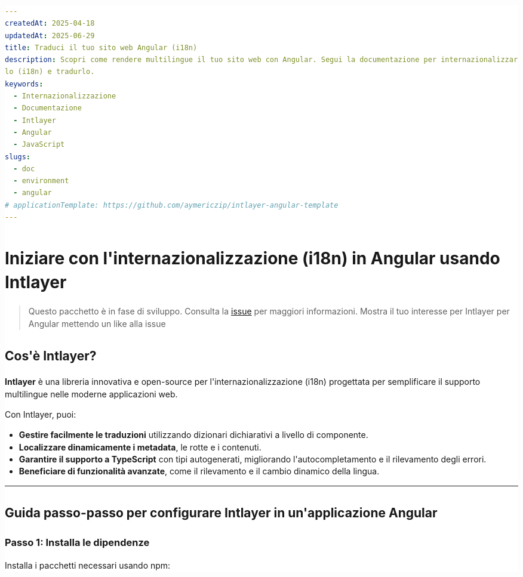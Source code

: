 ```yaml
---
createdAt: 2025-04-18
updatedAt: 2025-06-29
title: Traduci il tuo sito web Angular (i18n)
description: Scopri come rendere multilingue il tuo sito web con Angular. Segui la documentazione per internazionalizzarlo (i18n) e tradurlo.
keywords:
  - Internazionalizzazione
  - Documentazione
  - Intlayer
  - Angular
  - JavaScript
slugs:
  - doc
  - environment
  - angular
# applicationTemplate: https://github.com/aymericzip/intlayer-angular-template
---
```


# Iniziare con l'internazionalizzazione (i18n) in Angular usando Intlayer

> Questo pacchetto è in fase di sviluppo. Consulta la [issue](https://github.com/aymericzip/intlayer/issues/116) per maggiori informazioni. Mostra il tuo interesse per Intlayer per Angular mettendo un like alla issue



## Cos'è Intlayer?

**Intlayer** è una libreria innovativa e open-source per l'internazionalizzazione (i18n) progettata per semplificare il supporto multilingue nelle moderne applicazioni web.

Con Intlayer, puoi:

- **Gestire facilmente le traduzioni** utilizzando dizionari dichiarativi a livello di componente.
- **Localizzare dinamicamente i metadata**, le rotte e i contenuti.
- **Garantire il supporto a TypeScript** con tipi autogenerati, migliorando l'autocompletamento e il rilevamento degli errori.
- **Beneficiare di funzionalità avanzate**, come il rilevamento e il cambio dinamico della lingua.

---

## Guida passo-passo per configurare Intlayer in un'applicazione Angular

### Passo 1: Installa le dipendenze

Installa i pacchetti necessari usando npm:

